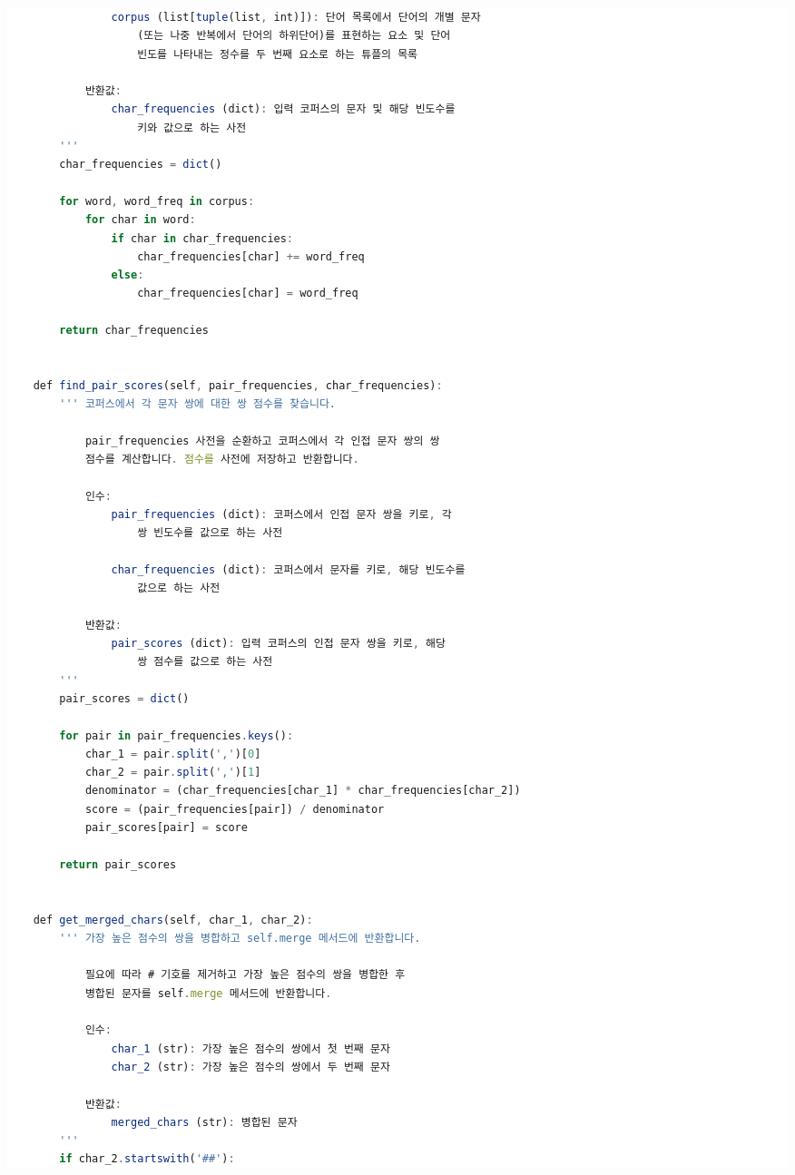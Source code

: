```js
                corpus (list[tuple(list, int)]): 단어 목록에서 단어의 개별 문자
                    (또는 나중 반복에서 단어의 하위단어)를 표현하는 요소 및 단어
                    빈도를 나타내는 정수를 두 번째 요소로 하는 튜플의 목록

            반환값:
                char_frequencies (dict): 입력 코퍼스의 문자 및 해당 빈도수를
                    키와 값으로 하는 사전
        '''
        char_frequencies = dict()

        for word, word_freq in corpus:
            for char in word:
                if char in char_frequencies:
                    char_frequencies[char] += word_freq
                else:
                    char_frequencies[char] = word_freq

        return char_frequencies


    def find_pair_scores(self, pair_frequencies, char_frequencies):
        ''' 코퍼스에서 각 문자 쌍에 대한 쌍 점수를 찾습니다.

            pair_frequencies 사전을 순환하고 코퍼스에서 각 인접 문자 쌍의 쌍
            점수를 계산합니다. 점수를 사전에 저장하고 반환합니다.

            인수:
                pair_frequencies (dict): 코퍼스에서 인접 문자 쌍을 키로, 각
                    쌍 빈도수를 값으로 하는 사전

                char_frequencies (dict): 코퍼스에서 문자를 키로, 해당 빈도수를
                    값으로 하는 사전

            반환값:
                pair_scores (dict): 입력 코퍼스의 인접 문자 쌍을 키로, 해당
                    쌍 점수를 값으로 하는 사전
        '''
        pair_scores = dict()

        for pair in pair_frequencies.keys():
            char_1 = pair.split(',')[0]
            char_2 = pair.split(',')[1]
            denominator = (char_frequencies[char_1] * char_frequencies[char_2])
            score = (pair_frequencies[pair]) / denominator
            pair_scores[pair] = score

        return pair_scores


    def get_merged_chars(self, char_1, char_2):
        ''' 가장 높은 점수의 쌍을 병합하고 self.merge 메서드에 반환합니다.

            필요에 따라 # 기호를 제거하고 가장 높은 점수의 쌍을 병합한 후
            병합된 문자를 self.merge 메서드에 반환합니다.

            인수:
                char_1 (str): 가장 높은 점수의 쌍에서 첫 번째 문자
                char_2 (str): 가장 높은 점수의 쌍에서 두 번째 문자

            반환값:
                merged_chars (str): 병합된 문자
        '''
        if char_2.startswith('##'):
```